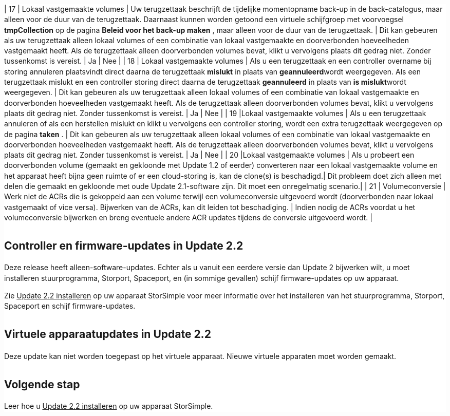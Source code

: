 | 17 | Lokaal vastgemaakte volumes | Uw terugzettaak beschrijft de tijdelijke momentopname back-up in de back-catalogus, maar alleen voor de duur van de terugzettaak. Daarnaast kunnen worden getoond een virtuele schijfgroep met voorvoegsel **tmpCollection** op de pagina **Beleid voor het back-up maken** , maar alleen voor de duur van de terugzettaak. | Dit kan gebeuren als uw terugzettaak alleen lokaal volumes of een combinatie van lokaal vastgemaakte en doorverbonden hoeveelheden vastgemaakt heeft. Als de terugzettaak alleen doorverbonden volumes bevat, klikt u vervolgens plaats dit gedrag niet. Zonder tussenkomst is vereist. | Ja | Nee |
| 18 | Lokaal vastgemaakte volumes | Als u een terugzettaak en een controller overname bij storing annuleren plaatsvindt direct daarna de terugzettaak **mislukt** in plaats van **geannuleerd**wordt weergegeven. Als een terugzettaak mislukt en een controller storing direct daarna de terugzettaak **geannuleerd** in plaats van **is mislukt**wordt weergegeven. | Dit kan gebeuren als uw terugzettaak alleen lokaal volumes of een combinatie van lokaal vastgemaakte en doorverbonden hoeveelheden vastgemaakt heeft. Als de terugzettaak alleen doorverbonden volumes bevat, klikt u vervolgens plaats dit gedrag niet. Zonder tussenkomst is vereist. | Ja | Nee |
| 19 |Lokaal vastgemaakte volumes | Als u een terugzettaak annuleren of als een herstellen mislukt en klikt u vervolgens een controller storing, wordt een extra terugzettaak weergegeven op de pagina **taken** . | Dit kan gebeuren als uw terugzettaak alleen lokaal volumes of een combinatie van lokaal vastgemaakte en doorverbonden hoeveelheden vastgemaakt heeft. Als de terugzettaak alleen doorverbonden volumes bevat, klikt u vervolgens plaats dit gedrag niet. Zonder tussenkomst is vereist. | Ja | Nee |
| 20 |Lokaal vastgemaakte volumes | Als u probeert een doorverbonden volume (gemaakt en gekloonde met Update 1.2 of eerder) converteren naar een lokaal vastgemaakte volume en het apparaat heeft bijna geen ruimte of er een cloud-storing is, kan de clone(s) is beschadigd.| Dit probleem doet zich alleen met delen die gemaakt en gekloonde met oude Update 2.1-software zijn. Dit moet een onregelmatig scenario.|
| 21 | Volumeconversie | Werk niet de ACRs die is gekoppeld aan een volume terwijl een volumeconversie uitgevoerd wordt (doorverbonden naar lokaal vastgemaakt of vice versa). Bijwerken van de ACRs, kan dit leiden tot beschadiging. | Indien nodig de ACRs voordat u het volumeconversie bijwerken en breng eventuele andere ACR updates tijdens de conversie uitgevoerd wordt. |

## <a name="controller-and-firmware-updates-in-update-22"></a>Controller en firmware-updates in Update 2.2

Deze release heeft alleen-software-updates. Echter als u vanuit een eerdere versie dan Update 2 bijwerken wilt, u moet installeren stuurprogramma, Storport, Spaceport, en (in sommige gevallen) schijf firmware-updates op uw apparaat.
 
Zie [Update 2.2 installeren](storsimple-install-update-21.md) op uw apparaat StorSimple voor meer informatie over het installeren van het stuurprogramma, Storport, Spaceport en schijf firmware-updates.

 
## <a name="virtual-device-updates-in-update-22"></a>Virtuele apparaatupdates in Update 2.2

Deze update kan niet worden toegepast op het virtuele apparaat. Nieuwe virtuele apparaten moet worden gemaakt. 

## <a name="next-step"></a>Volgende stap

Leer hoe u [Update 2.2 installeren](storsimple-install-update-21.md) op uw apparaat StorSimple.
